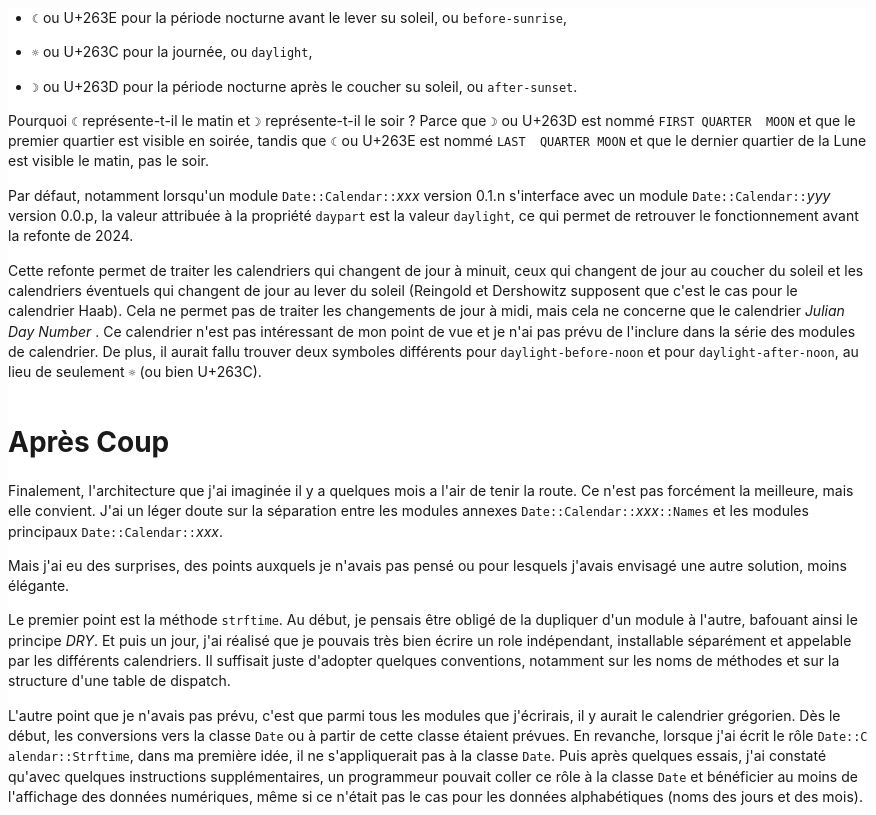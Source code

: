 * `☾`  ou U+263E pour la période nocturne avant le lever su soleil, ou `before-sunrise`,

* `☼` ou U+263C pour la journée, ou `daylight`,

* `☽`  ou U+263D pour la période nocturne après le coucher su soleil, ou `after-sunset`.

Pourquoi `☾` représente-t-il le matin et `☽` représente-t-il le soir ?
Parce  que `☽`  ou U+263D  est nommé  `FIRST QUARTER  MOON` et  que le
premier quartier est  visible en soirée, tandis que `☾`  ou U+263E est
nommé `LAST  QUARTER MOON` et que  le dernier quartier de  la Lune est
visible le matin, pas le soir.

Par défaut, notamment lorsqu'un module `Date::Calendar::`_xxx_ version
0.1.n  s'interface  avec  un  module  `Date::Calendar::`_yyy_  version
0.0.p,  la valeur  attribuée à  la propriété  `daypart` est  la valeur
`daylight`,  ce qui  permet de  retrouver le  fonctionnement avant  la
refonte de 2024.

Cette refonte permet de traiter les calendriers qui changent de jour à
minuit,  ceux  qui changent  de  jour  au  coucher  du soleil  et  les
calendriers  éventuels  qui  changent  de  jour  au  lever  du  soleil
(Reingold et Dershowitz supposent que  c'est le cas pour le calendrier
Haab). Cela ne  permet pas de traiter les changements  de jour à midi,
mais  cela ne  concerne que  le calendrier  _Julian Day  Number_ .  Ce
calendrier n'est  pas intéressant de mon  point de vue et  je n'ai pas
prévu de l'inclure  dans la série des modules de  calendrier. De plus,
il   aurait    fallu   trouver    deux   symboles    différents   pour
`daylight-before-noon`  et  pour  `daylight-after-noon`,  au  lieu  de
seulement `☼` (ou bien U+263C).

Après Coup
==========

Finalement, l'architecture  que j'ai imaginée  il y a quelques  mois a
l'air de  tenir la route.  Ce n'est  pas forcément la  meilleure, mais
elle convient. J'ai un léger doute sur la séparation entre les modules
annexes  `Date::Calendar::`_xxx_`::Names`  et les  modules  principaux
`Date::Calendar::`_xxx_.

Mais j'ai eu  des surprises, des points auxquels je  n'avais pas pensé
ou pour lesquels j'avais envisagé une autre solution, moins élégante.

Le premier point est la méthode  `strftime`. Au début, je pensais être
obligé  de la  dupliquer  d'un  module à  l'autre,  bafouant ainsi  le
principe _DRY_. Et puis un jour, j'ai réalisé que je pouvais très bien
écrire un  role indépendant,  installable séparément et  appelable par
les  différents calendriers.  Il  suffisait  juste d'adopter  quelques
conventions, notamment  sur les noms  de méthodes et sur  la structure
d'une table de dispatch.

L'autre  point que  je n'avais  pas prévu,  c'est que  parmi tous  les
modules que  j'écrirais, il y  aurait le calendrier grégorien.  Dès le
début, les  conversions vers  la classe  `Date` ou  à partir  de cette
classe  étaient  prévues. En  revanche,  lorsque  j'ai écrit  le  rôle
`Date::Calendar::Strftime`,   dans    ma   première   idée,    il   ne
s'appliquerait pas  à la  classe `Date`.  Puis après  quelques essais,
j'ai  constaté  qu'avec   quelques  instructions  supplémentaires,  un
programmeur pouvait coller ce rôle à la classe `Date` et bénéficier au
moins de l'affichage des données numériques, même si ce n'était pas le
cas pour les données alphabétiques (noms des jours et des mois).

